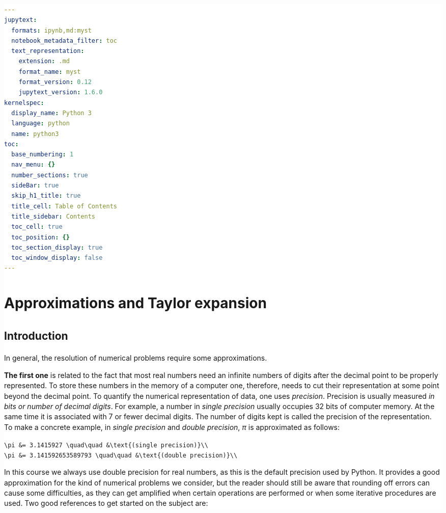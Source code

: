 ```yaml
---
jupytext:
  formats: ipynb,md:myst
  notebook_metadata_filter: toc
  text_representation:
    extension: .md
    format_name: myst
    format_version: 0.12
    jupytext_version: 1.6.0
kernelspec:
  display_name: Python 3
  language: python
  name: python3
toc:
  base_numbering: 1
  nav_menu: {}
  number_sections: true
  sideBar: true
  skip_h1_title: true
  title_cell: Table of Contents
  title_sidebar: Contents
  toc_cell: true
  toc_position: {}
  toc_section_display: true
  toc_window_display: false
---
```



# Approximations and Taylor expansion

## Introduction

In general, the resolution of numerical problems require some approximations.

**The first one** is related to the fact that most real numbers need an infinite numbers of digits after the decimal point to be properly represented. To store these numbers in the memory of a computer one, therefore, needs to cut their representation at some point beyond the decimal point. To quantify the numerical representation of data, one uses *precision*. Precision is usually measured *in bits or number of decimal digits*. For example, a number in *single precision* usually occupies 32 bits of computer memory. At the same time it is associated with 7 or fewer decimal digits. The number of digits kept is called the precision of the representation. To make a concrete example, in *single precision* and *double precision*, $\pi$ is approximated as follows:

```{math}
\pi &= 3.1415927 \quad\quad &\text{(single precision)}\\
\pi &= 3.141592653589793 \quad\quad &\text{(double precision)}\\
```

In this course we always use double precision for real numbers, as this is the default precision used by Python. It provides a good approximation for the kind of numerical problems we consider, but the reader should still be aware that rounding off errors can cause some difficulties, as they can get amplified when certain operations are performed or when some iterative procedures are used. Two good references to get started on the subject are:
